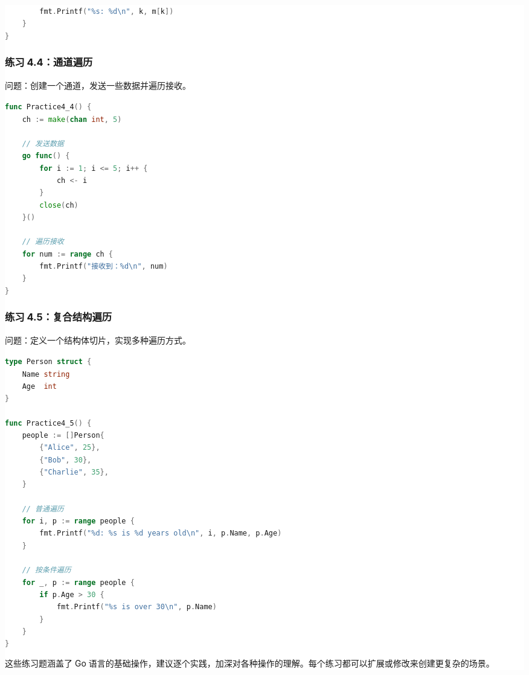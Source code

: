 ```go
        fmt.Printf("%s: %d\n", k, m[k])
    }
}
```

### 练习 4.4：通道遍历
问题：创建一个通道，发送一些数据并遍历接收。

```go
func Practice4_4() {
    ch := make(chan int, 5)
    
    // 发送数据
    go func() {
        for i := 1; i <= 5; i++ {
            ch <- i
        }
        close(ch)
    }()
    
    // 遍历接收
    for num := range ch {
        fmt.Printf("接收到：%d\n", num)
    }
}
```

### 练习 4.5：复合结构遍历
问题：定义一个结构体切片，实现多种遍历方式。

```go
type Person struct {
    Name string
    Age  int
}

func Practice4_5() {
    people := []Person{
        {"Alice", 25},
        {"Bob", 30},
        {"Charlie", 35},
    }
    
    // 普通遍历
    for i, p := range people {
        fmt.Printf("%d: %s is %d years old\n", i, p.Name, p.Age)
    }
    
    // 按条件遍历
    for _, p := range people {
        if p.Age > 30 {
            fmt.Printf("%s is over 30\n", p.Name)
        }
    }
}
```

这些练习题涵盖了 Go 语言的基础操作，建议逐个实践，加深对各种操作的理解。每个练习都可以扩展或修改来创建更复杂的场景。